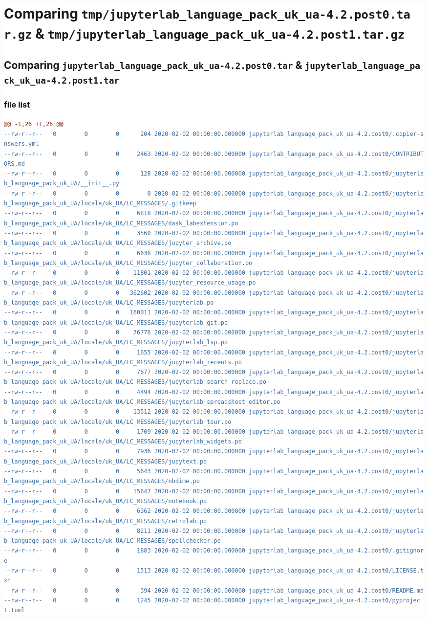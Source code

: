 # Comparing `tmp/jupyterlab_language_pack_uk_ua-4.2.post0.tar.gz` & `tmp/jupyterlab_language_pack_uk_ua-4.2.post1.tar.gz`

## Comparing `jupyterlab_language_pack_uk_ua-4.2.post0.tar` & `jupyterlab_language_pack_uk_ua-4.2.post1.tar`

### file list

```diff
@@ -1,26 +1,26 @@
--rw-r--r--   0        0        0      204 2020-02-02 00:00:00.000000 jupyterlab_language_pack_uk_ua-4.2.post0/.copier-answers.yml
--rw-r--r--   0        0        0     2463 2020-02-02 00:00:00.000000 jupyterlab_language_pack_uk_ua-4.2.post0/CONTRIBUTORS.md
--rw-r--r--   0        0        0      128 2020-02-02 00:00:00.000000 jupyterlab_language_pack_uk_ua-4.2.post0/jupyterlab_language_pack_uk_UA/__init__.py
--rw-r--r--   0        0        0        0 2020-02-02 00:00:00.000000 jupyterlab_language_pack_uk_ua-4.2.post0/jupyterlab_language_pack_uk_UA/locale/uk_UA/LC_MESSAGES/.gitkeep
--rw-r--r--   0        0        0     6818 2020-02-02 00:00:00.000000 jupyterlab_language_pack_uk_ua-4.2.post0/jupyterlab_language_pack_uk_UA/locale/uk_UA/LC_MESSAGES/dask_labextension.po
--rw-r--r--   0        0        0     3560 2020-02-02 00:00:00.000000 jupyterlab_language_pack_uk_ua-4.2.post0/jupyterlab_language_pack_uk_UA/locale/uk_UA/LC_MESSAGES/jupyter_archive.po
--rw-r--r--   0        0        0     6638 2020-02-02 00:00:00.000000 jupyterlab_language_pack_uk_ua-4.2.post0/jupyterlab_language_pack_uk_UA/locale/uk_UA/LC_MESSAGES/jupyter_collaboration.po
--rw-r--r--   0        0        0    11801 2020-02-02 00:00:00.000000 jupyterlab_language_pack_uk_ua-4.2.post0/jupyterlab_language_pack_uk_UA/locale/uk_UA/LC_MESSAGES/jupyter_resource_usage.po
--rw-r--r--   0        0        0   362602 2020-02-02 00:00:00.000000 jupyterlab_language_pack_uk_ua-4.2.post0/jupyterlab_language_pack_uk_UA/locale/uk_UA/LC_MESSAGES/jupyterlab.po
--rw-r--r--   0        0        0   160011 2020-02-02 00:00:00.000000 jupyterlab_language_pack_uk_ua-4.2.post0/jupyterlab_language_pack_uk_UA/locale/uk_UA/LC_MESSAGES/jupyterlab_git.po
--rw-r--r--   0        0        0    76776 2020-02-02 00:00:00.000000 jupyterlab_language_pack_uk_ua-4.2.post0/jupyterlab_language_pack_uk_UA/locale/uk_UA/LC_MESSAGES/jupyterlab_lsp.po
--rw-r--r--   0        0        0     1655 2020-02-02 00:00:00.000000 jupyterlab_language_pack_uk_ua-4.2.post0/jupyterlab_language_pack_uk_UA/locale/uk_UA/LC_MESSAGES/jupyterlab_recents.po
--rw-r--r--   0        0        0     7677 2020-02-02 00:00:00.000000 jupyterlab_language_pack_uk_ua-4.2.post0/jupyterlab_language_pack_uk_UA/locale/uk_UA/LC_MESSAGES/jupyterlab_search_replace.po
--rw-r--r--   0        0        0     4494 2020-02-02 00:00:00.000000 jupyterlab_language_pack_uk_ua-4.2.post0/jupyterlab_language_pack_uk_UA/locale/uk_UA/LC_MESSAGES/jupyterlab_spreadsheet_editor.po
--rw-r--r--   0        0        0    13512 2020-02-02 00:00:00.000000 jupyterlab_language_pack_uk_ua-4.2.post0/jupyterlab_language_pack_uk_UA/locale/uk_UA/LC_MESSAGES/jupyterlab_tour.po
--rw-r--r--   0        0        0     1709 2020-02-02 00:00:00.000000 jupyterlab_language_pack_uk_ua-4.2.post0/jupyterlab_language_pack_uk_UA/locale/uk_UA/LC_MESSAGES/jupyterlab_widgets.po
--rw-r--r--   0        0        0     7936 2020-02-02 00:00:00.000000 jupyterlab_language_pack_uk_ua-4.2.post0/jupyterlab_language_pack_uk_UA/locale/uk_UA/LC_MESSAGES/jupytext.po
--rw-r--r--   0        0        0     5643 2020-02-02 00:00:00.000000 jupyterlab_language_pack_uk_ua-4.2.post0/jupyterlab_language_pack_uk_UA/locale/uk_UA/LC_MESSAGES/nbdime.po
--rw-r--r--   0        0        0    15647 2020-02-02 00:00:00.000000 jupyterlab_language_pack_uk_ua-4.2.post0/jupyterlab_language_pack_uk_UA/locale/uk_UA/LC_MESSAGES/notebook.po
--rw-r--r--   0        0        0     6362 2020-02-02 00:00:00.000000 jupyterlab_language_pack_uk_ua-4.2.post0/jupyterlab_language_pack_uk_UA/locale/uk_UA/LC_MESSAGES/retrolab.po
--rw-r--r--   0        0        0     8211 2020-02-02 00:00:00.000000 jupyterlab_language_pack_uk_ua-4.2.post0/jupyterlab_language_pack_uk_UA/locale/uk_UA/LC_MESSAGES/spellchecker.po
--rw-r--r--   0        0        0     1883 2020-02-02 00:00:00.000000 jupyterlab_language_pack_uk_ua-4.2.post0/.gitignore
--rw-r--r--   0        0        0     1513 2020-02-02 00:00:00.000000 jupyterlab_language_pack_uk_ua-4.2.post0/LICENSE.txt
--rw-r--r--   0        0        0      394 2020-02-02 00:00:00.000000 jupyterlab_language_pack_uk_ua-4.2.post0/README.md
--rw-r--r--   0        0        0     1245 2020-02-02 00:00:00.000000 jupyterlab_language_pack_uk_ua-4.2.post0/pyproject.toml
```